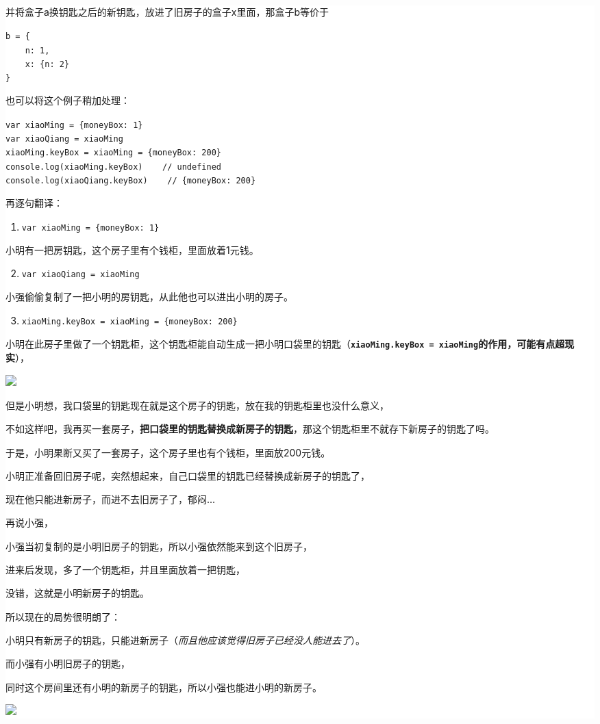 并将盒子a换钥匙之后的新钥匙，放进了旧房子的盒子x里面，那盒子b等价于

```$xslt
b = {
    n: 1,
    x: {n: 2}
}
```

也可以将这个例子稍加处理：

```$xslt
var xiaoMing = {moneyBox: 1}
var xiaoQiang = xiaoMing
xiaoMing.keyBox = xiaoMing = {moneyBox: 200}
console.log(xiaoMing.keyBox)    // undefined
console.log(xiaoQiang.keyBox)    // {moneyBox: 200}
```

再逐句翻译：

1. `var xiaoMing = {moneyBox: 1}`

小明有一把房钥匙，这个房子里有个钱柜，里面放着1元钱。

2. `var xiaoQiang = xiaoMing`

小强偷偷复制了一把小明的房钥匙，从此他也可以进出小明的房子。

3. `xiaoMing.keyBox = xiaoMing = {moneyBox: 200}`

小明在此房子里做了一个钥匙柜，这个钥匙柜能自动生成一把小明口袋里的钥匙（**`xiaoMing.keyBox = xiaoMing`的作用，可能有点超现实**），

![](https://user-gold-cdn.xitu.io/2018/7/27/164da1623af57545?imageslim)

但是小明想，我口袋里的钥匙现在就是这个房子的钥匙，放在我的钥匙柜里也没什么意义，

不如这样吧，我再买一套房子，**把口袋里的钥匙替换成新房子的钥匙**，那这个钥匙柜里不就存下新房子的钥匙了吗。

于是，小明果断又买了一套房子，这个房子里也有个钱柜，里面放200元钱。

小明正准备回旧房子呢，突然想起来，自己口袋里的钥匙已经替换成新房子的钥匙了，

现在他只能进新房子，而进不去旧房子了，郁闷...

再说小强，

小强当初复制的是小明旧房子的钥匙，所以小强依然能来到这个旧房子，

进来后发现，多了一个钥匙柜，并且里面放着一把钥匙，

没错，这就是小明新房子的钥匙。

所以现在的局势很明朗了：

小明只有新房子的钥匙，只能进新房子（*而且他应该觉得旧房子已经没人能进去了*）。

而小强有小明旧房子的钥匙，

同时这个房间里还有小明的新房子的钥匙，所以小强也能进小明的新房子。

![](https://user-gold-cdn.xitu.io/2018/7/27/164da1ef0fc36bdf?imageslim)
